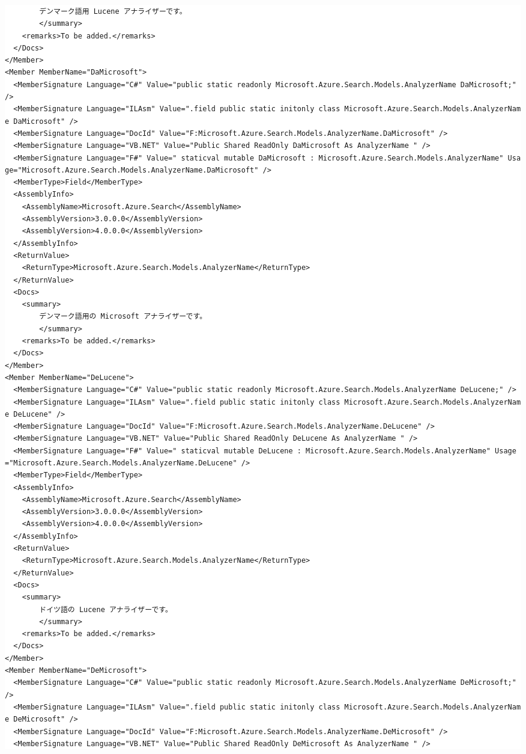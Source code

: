             デンマーク語用 Lucene アナライザーです。
            </summary>
        <remarks>To be added.</remarks>
      </Docs>
    </Member>
    <Member MemberName="DaMicrosoft">
      <MemberSignature Language="C#" Value="public static readonly Microsoft.Azure.Search.Models.AnalyzerName DaMicrosoft;" />
      <MemberSignature Language="ILAsm" Value=".field public static initonly class Microsoft.Azure.Search.Models.AnalyzerName DaMicrosoft" />
      <MemberSignature Language="DocId" Value="F:Microsoft.Azure.Search.Models.AnalyzerName.DaMicrosoft" />
      <MemberSignature Language="VB.NET" Value="Public Shared ReadOnly DaMicrosoft As AnalyzerName " />
      <MemberSignature Language="F#" Value=" staticval mutable DaMicrosoft : Microsoft.Azure.Search.Models.AnalyzerName" Usage="Microsoft.Azure.Search.Models.AnalyzerName.DaMicrosoft" />
      <MemberType>Field</MemberType>
      <AssemblyInfo>
        <AssemblyName>Microsoft.Azure.Search</AssemblyName>
        <AssemblyVersion>3.0.0.0</AssemblyVersion>
        <AssemblyVersion>4.0.0.0</AssemblyVersion>
      </AssemblyInfo>
      <ReturnValue>
        <ReturnType>Microsoft.Azure.Search.Models.AnalyzerName</ReturnType>
      </ReturnValue>
      <Docs>
        <summary>
            デンマーク語用の Microsoft アナライザーです。
            </summary>
        <remarks>To be added.</remarks>
      </Docs>
    </Member>
    <Member MemberName="DeLucene">
      <MemberSignature Language="C#" Value="public static readonly Microsoft.Azure.Search.Models.AnalyzerName DeLucene;" />
      <MemberSignature Language="ILAsm" Value=".field public static initonly class Microsoft.Azure.Search.Models.AnalyzerName DeLucene" />
      <MemberSignature Language="DocId" Value="F:Microsoft.Azure.Search.Models.AnalyzerName.DeLucene" />
      <MemberSignature Language="VB.NET" Value="Public Shared ReadOnly DeLucene As AnalyzerName " />
      <MemberSignature Language="F#" Value=" staticval mutable DeLucene : Microsoft.Azure.Search.Models.AnalyzerName" Usage="Microsoft.Azure.Search.Models.AnalyzerName.DeLucene" />
      <MemberType>Field</MemberType>
      <AssemblyInfo>
        <AssemblyName>Microsoft.Azure.Search</AssemblyName>
        <AssemblyVersion>3.0.0.0</AssemblyVersion>
        <AssemblyVersion>4.0.0.0</AssemblyVersion>
      </AssemblyInfo>
      <ReturnValue>
        <ReturnType>Microsoft.Azure.Search.Models.AnalyzerName</ReturnType>
      </ReturnValue>
      <Docs>
        <summary>
            ドイツ語の Lucene アナライザーです。
            </summary>
        <remarks>To be added.</remarks>
      </Docs>
    </Member>
    <Member MemberName="DeMicrosoft">
      <MemberSignature Language="C#" Value="public static readonly Microsoft.Azure.Search.Models.AnalyzerName DeMicrosoft;" />
      <MemberSignature Language="ILAsm" Value=".field public static initonly class Microsoft.Azure.Search.Models.AnalyzerName DeMicrosoft" />
      <MemberSignature Language="DocId" Value="F:Microsoft.Azure.Search.Models.AnalyzerName.DeMicrosoft" />
      <MemberSignature Language="VB.NET" Value="Public Shared ReadOnly DeMicrosoft As AnalyzerName " />